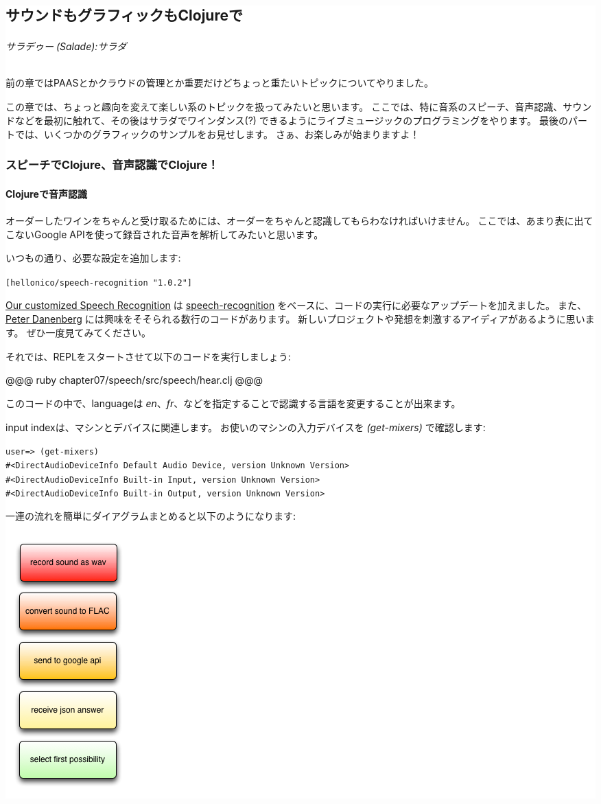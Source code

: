 ## サウンドもグラフィックもClojureで

###### サラデゥー (Salade):サラダ

前の章ではPAASとかクラウドの管理とか重要だけどちょっと重たいトピックについてやりました。

この章では、ちょっと趣向を変えて楽しい系のトピックを扱ってみたいと思います。 ここでは、特に音系のスピーチ、音声認識、サウンドなどを最初に触れて、その後はサラダでワインダンス(?)
できるようにライブミュージックのプログラミングをやります。
最後のパートでは、いくつかのグラフィックのサンプルをお見せします。
さぁ、お楽しみが始まりますよ！

### スピーチでClojure、音声認識でClojure！

#### Clojureで音声認識

オーダーしたワインをちゃんと受け取るためには、オーダーをちゃんと認識してもらわなければいけません。 ここでは、あまり表に出てこないGoogle APIを使って録音された音声を解析してみたいと思います。

いつもの通り、必要な設定を追加します:

    [hellonico/speech-recognition "1.0.2"]

[Our customized Speech Recognition](https://github.com/hellonico/speech-recognition) は [speech-recognition](https://github.com/klutometis/speech-recognition) をベースに、コードの実行に必要なアップデートを加えました。
また、[Peter Danenberg](https://github.com/klutometis) には興味をそそられる数行のコードがあります。 新しいプロジェクトや発想を刺激するアイディアがあるように思います。 ぜひ一度見てみてください。

それでは、REPLをスタートさせて以下のコードを実行しましょう:

@@@ ruby chapter07/speech/src/speech/hear.clj @@@

このコードの中で、languageは *en*、*fr*、などを指定することで認識する言語を変更することが出来ます。

input indexは、マシンとデバイスに関連します。 お使いのマシンの入力デバイスを _(get-mixers)_ で確認します:

    user=> (get-mixers)
    #<DirectAudioDeviceInfo Default Audio Device, version Unknown Version>
    #<DirectAudioDeviceInfo Built-in Input, version Unknown Version>
    #<DirectAudioDeviceInfo Built-in Output, version Unknown Version>

一連の流れを簡単にダイアグラムまとめると以下のようになります:

![voice](../images/chap07/voice.png)
